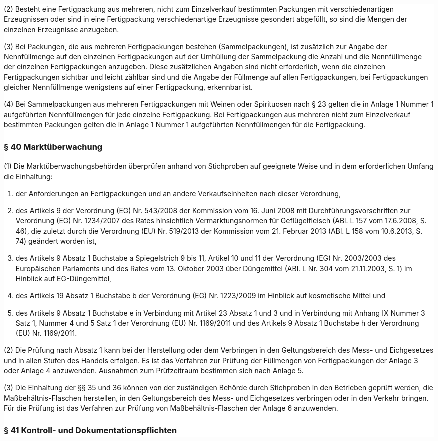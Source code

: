 (2) Besteht eine Fertigpackung aus mehreren, nicht zum Einzelverkauf bestimmten Packungen mit verschiedenartigen Erzeugnissen oder sind in eine Fertigpackung verschiedenartige Erzeugnisse gesondert abgefüllt, so sind die Mengen der einzelnen Erzeugnisse anzugeben.

(3) Bei Packungen, die aus mehreren Fertigpackungen bestehen (Sammelpackungen), ist zusätzlich zur Angabe der Nennfüllmenge auf den einzelnen Fertigpackungen auf der Umhüllung der Sammelpackung die Anzahl und die Nennfüllmenge der einzelnen Fertigpackungen anzugeben. Diese zusätzlichen Angaben sind nicht erforderlich, wenn die einzelnen Fertigpackungen sichtbar und leicht zählbar sind und die Angabe der Füllmenge auf allen Fertigpackungen, bei Fertigpackungen gleicher Nennfüllmenge wenigstens auf einer Fertigpackung, erkennbar ist.

(4) Bei Sammelpackungen aus mehreren Fertigpackungen mit Weinen oder Spirituosen nach § 23 gelten die in Anlage 1 Nummer 1 aufgeführten Nennfüllmengen für jede einzelne Fertigpackung. Bei Fertigpackungen aus mehreren nicht zum Einzelverkauf bestimmten Packungen gelten die in Anlage 1 Nummer 1 aufgeführten Nennfüllmengen für die Fertigpackung.


### § 40 Marktüberwachung

(1) Die Marktüberwachungsbehörden überprüfen anhand von Stichproben auf geeignete Weise und in dem erforderlichen Umfang die Einhaltung:

1.  der Anforderungen an Fertigpackungen und an andere Verkaufseinheiten nach dieser Verordnung,


2.  des Artikels 9 der Verordnung (EG) Nr. 543/2008 der Kommission vom 16. Juni 2008 mit Durchführungsvorschriften zur Verordnung (EG) Nr. 1234/2007 des Rates hinsichtlich Vermarktungsnormen für Geflügelfleisch (ABl. L 157 vom 17.6.2008, S. 46), die zuletzt durch die Verordnung (EU) Nr. 519/2013 der Kommission vom 21. Februar 2013 (ABl. L 158 vom 10.6.2013, S. 74) geändert worden ist,


3.  des Artikels 9 Absatz 1 Buchstabe a Spiegelstrich 9 bis 11, Artikel 10 und 11 der Verordnung (EG) Nr. 2003/2003 des Europäischen Parlaments und des Rates vom 13. Oktober 2003 über Düngemittel (ABl. L Nr. 304 vom 21.11.2003, S. 1) im Hinblick auf EG-Düngemittel,


4.  des Artikels 19 Absatz 1 Buchstabe b der Verordnung (EG) Nr. 1223/2009 im Hinblick auf kosmetische Mittel und


5.  des Artikels 9 Absatz 1 Buchstabe e in Verbindung mit Artikel 23 Absatz 1 und 3 und in Verbindung mit Anhang IX Nummer 3 Satz 1, Nummer 4 und 5 Satz 1 der Verordnung (EU) Nr. 1169/2011 und des Artikels 9 Absatz 1 Buchstabe h der Verordnung (EU) Nr. 1169/2011.




(2) Die Prüfung nach Absatz 1 kann bei der Herstellung oder dem Verbringen in den Geltungsbereich des Mess- und Eichgesetzes und in allen Stufen des Handels erfolgen. Es ist das Verfahren zur Prüfung der Füllmengen von Fertigpackungen der Anlage 3 oder Anlage 4 anzuwenden. Ausnahmen zum Prüfzeitraum bestimmen sich nach Anlage 5.

(3) Die Einhaltung der §§ 35 und 36 können von der zuständigen Behörde durch Stichproben in den Betrieben geprüft werden, die Maßbehältnis-Flaschen herstellen, in den Geltungsbereich des Mess- und Eichgesetzes verbringen oder in den Verkehr bringen. Für die Prüfung ist das Verfahren zur Prüfung von Maßbehältnis-Flaschen der Anlage 6 anzuwenden.


### § 41 Kontroll- und Dokumentationspflichten
